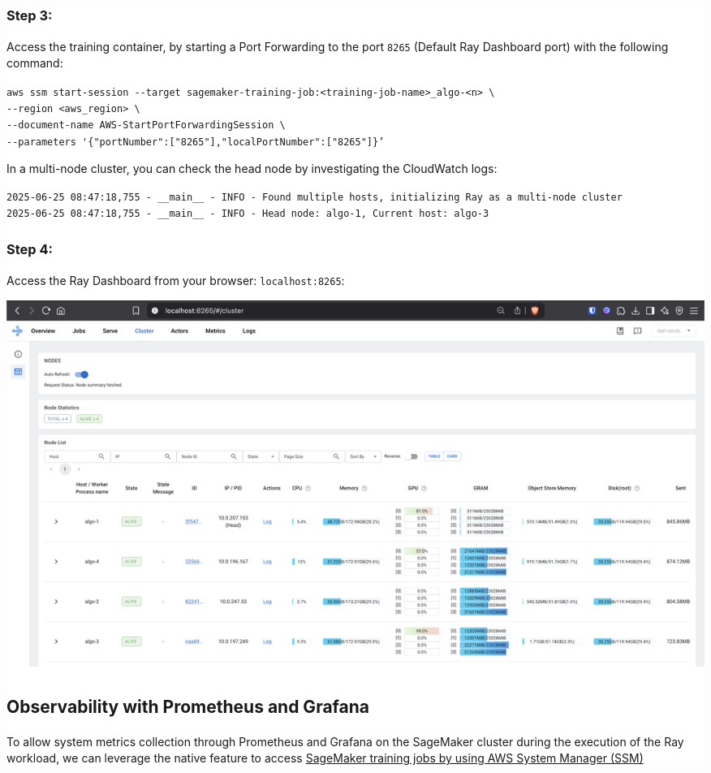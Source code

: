### Step 3:

Access the training container, by starting a Port Forwarding to the port `8265` (Default Ray Dashboard port) with the following command:

```
aws ssm start-session --target sagemaker-training-job:<training-job-name>_algo-<n> \
--region <aws_region> \
--document-name AWS-StartPortForwardingSession \
--parameters '{"portNumber":["8265"],"localPortNumber":["8265"]}’
```

In a multi-node cluster, you can check the head node by investigating the CloudWatch logs:

```
2025-06-25 08:47:18,755 - __main__ - INFO - Found multiple hosts, initializing Ray as a multi-node cluster
2025-06-25 08:47:18,755 - __main__ - INFO - Head node: algo-1, Current host: algo-3
```

### Step 4:

Access the Ray Dashboard from your browser: `localhost:8265`:

![Ray Dashboard](./images/ray_dashboard.png)

## Observability with Prometheus and Grafana

To allow system metrics collection through Prometheus and Grafana on the SageMaker cluster during the execution of the Ray workload, we can leverage the native feature to access [SageMaker training jobs by using AWS System Manager (SSM)](https://docs.aws.amazon.com/sagemaker/latest/dg/train-remote-debugging.html)
